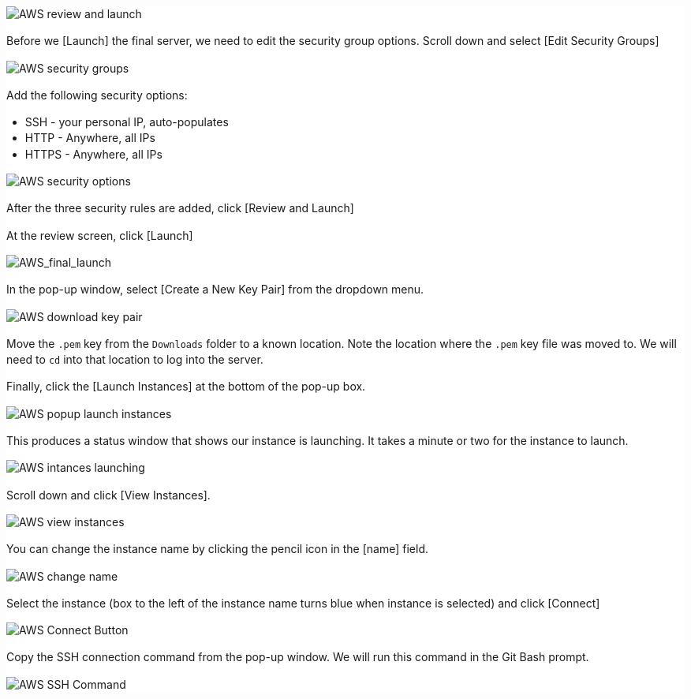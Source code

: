 ![AWS review and launch]({static}/posts/django/images/aws_review_and_launch.png)

Before we [Launch] the final server, we need to edit the security group options. Scroll down and select [Edit Security Groups]

![AWS security groups]({static}/posts/django/images/aws_edit_security_groups.png)

Add the following security options:

 * SSH - your personal IP, auto-populates
 * HTTP - Anywhere, all IPs
 * HTTPS - Anywhere, all IPs

![AWS security options]({static}/posts/django/images/aws_security_groups_added.png)

After the three security rules are added, click [Review and Launch]

At the review screen, click [Launch]

![AWS_final_launch]({static}/posts/django/images/aws_final_launch.png)

In the pop-up window, select [Create a New Key Pair] from the dropdown menu. 

![AWS download key pair]({static}/posts/django/images/aws_download_key_pair.png)

Move the ```.pem``` key from the ```Downloads``` folder to a known location. Note the location where the ```.pem``` key file was moved to. We will need to ```cd``` into that location to log into the server.

Finally, click the [Launch Instances] at the bottom of the pop-up box. 

![AWS popup launch instances]({static}/posts/django/images/aws_popup_final_launch_instances.png)

This produces a status window that shows our instance is launching. It takes a minute or two for the instance to launch. 

![AWS intances launching]({static}/posts/django/images/aws_launch_status.png)

Scroll down and click [View Instances].

![AWS view instances]({static}/posts/django/images/aws_view_instances_button.png)

You can change the instance name by clicking the pencil icon in the [name] field.

![AWS change name]({static}/posts/django/images/aws_change_name_pencil.png)

Select the instance (box to the left of the instance name turns blue when instance is selected) and click [Connect]

![AWS Connect Button]({static}/posts/django/images/aws_connect_to_instance.png)

Copy the SSH connection command from the pop-up window. We will run this command in the Git Bash prompt.

![AWS SSH Command]({static}/posts/django/images/aws_copy_SSH_command.png)
